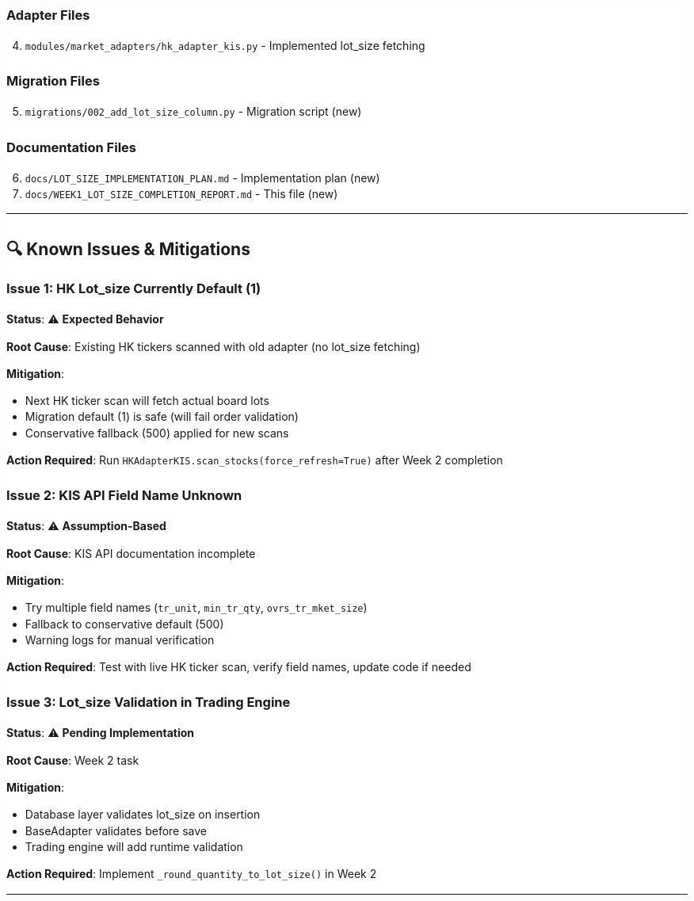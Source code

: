 ### Adapter Files
4. `modules/market_adapters/hk_adapter_kis.py` - Implemented lot_size fetching

### Migration Files
5. `migrations/002_add_lot_size_column.py` - Migration script (new)

### Documentation Files
6. `docs/LOT_SIZE_IMPLEMENTATION_PLAN.md` - Implementation plan (new)
7. `docs/WEEK1_LOT_SIZE_COMPLETION_REPORT.md` - This file (new)

---

## 🔍 Known Issues & Mitigations

### Issue 1: HK Lot_size Currently Default (1)

**Status**: ⚠️ **Expected Behavior**

**Root Cause**: Existing HK tickers scanned with old adapter (no lot_size fetching)

**Mitigation**:
- Next HK ticker scan will fetch actual board lots
- Migration default (1) is safe (will fail order validation)
- Conservative fallback (500) applied for new scans

**Action Required**: Run `HKAdapterKIS.scan_stocks(force_refresh=True)` after Week 2 completion

### Issue 2: KIS API Field Name Unknown

**Status**: ⚠️ **Assumption-Based**

**Root Cause**: KIS API documentation incomplete

**Mitigation**:
- Try multiple field names (`tr_unit`, `min_tr_qty`, `ovrs_tr_mket_size`)
- Fallback to conservative default (500)
- Warning logs for manual verification

**Action Required**: Test with live HK ticker scan, verify field names, update code if needed

### Issue 3: Lot_size Validation in Trading Engine

**Status**: ⚠️ **Pending Implementation**

**Root Cause**: Week 2 task

**Mitigation**:
- Database layer validates lot_size on insertion
- BaseAdapter validates before save
- Trading engine will add runtime validation

**Action Required**: Implement `_round_quantity_to_lot_size()` in Week 2

---

